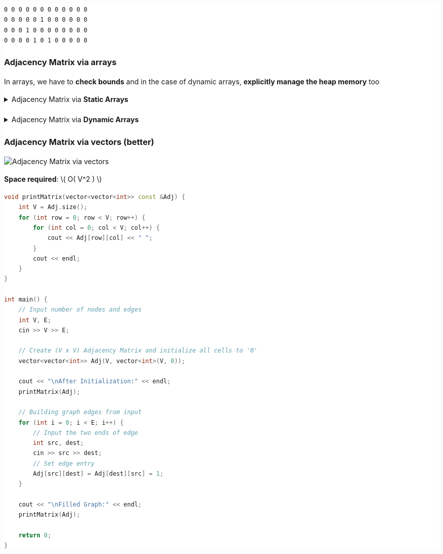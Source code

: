 ```txt
0 0 0 0 0 0 0 0 0 0 0 0
0 0 0 0 0 1 0 0 0 0 0 0
0 0 0 1 0 0 0 0 0 0 0 0
0 0 0 0 1 0 1 0 0 0 0 0
```

### Adjacency Matrix via arrays

In arrays, we have to **check bounds** and in the case of dynamic arrays, **explicitly manage the heap memory** too

<details><summary>Adjacency Matrix via <strong>Static Arrays</strong></summary></details>

<br>

<details><summary>Adjacency Matrix via <strong>Dynamic Arrays</strong></summary></details>

### Adjacency Matrix via vectors (better)

![Adjacency Matrix via vectors](/code-journal/diagrams/adj-matrix-vector.svg)

**Space required**: \\( O( V^2 ) \\)

```cpp
void printMatrix(vector<vector<int>> const &Adj) {
    int V = Adj.size();
    for (int row = 0; row < V; row++) {
        for (int col = 0; col < V; col++) {
            cout << Adj[row][col] << " ";
        }
        cout << endl;
    }
}

int main() {
    // Input number of nodes and edges
    int V, E;
    cin >> V >> E;

    // Create (V x V) Adjacency Matrix and initialize all cells to '0'
    vector<vector<int>> Adj(V, vector<int>(V, 0));

    cout << "\nAfter Initialization:" << endl;
    printMatrix(Adj);

    // Building graph edges from input
    for (int i = 0; i < E; i++) {
        // Input the two ends of edge
        int src, dest;
        cin >> src >> dest;
        // Set edge entry
        Adj[src][dest] = Adj[dest][src] = 1;
    }

    cout << "\nFilled Graph:" << endl;
    printMatrix(Adj);

    return 0;
}
```
